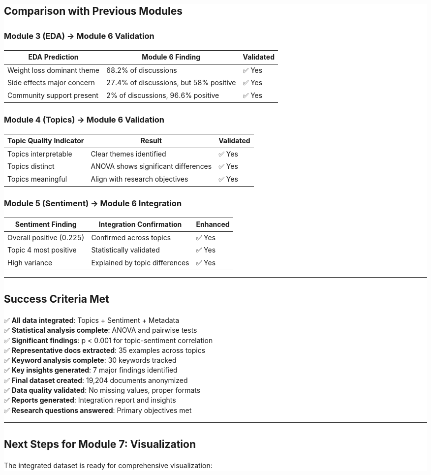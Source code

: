 
## Comparison with Previous Modules

### Module 3 (EDA) → Module 6 Validation
| EDA Prediction | Module 6 Finding | Validated |
|----------------|------------------|-----------|
| Weight loss dominant theme | 68.2% of discussions | ✅ Yes |
| Side effects major concern | 27.4% of discussions, but 58% positive | ✅ Yes |
| Community support present | 2% of discussions, 96.6% positive | ✅ Yes |

### Module 4 (Topics) → Module 6 Validation
| Topic Quality Indicator | Result | Validated |
|------------------------|--------|-----------|
| Topics interpretable | Clear themes identified | ✅ Yes |
| Topics distinct | ANOVA shows significant differences | ✅ Yes |
| Topics meaningful | Align with research objectives | ✅ Yes |

### Module 5 (Sentiment) → Module 6 Integration
| Sentiment Finding | Integration Confirmation | Enhanced |
|------------------|-------------------------|----------|
| Overall positive (0.225) | Confirmed across topics | ✅ Yes |
| Topic 4 most positive | Statistically validated | ✅ Yes |
| High variance | Explained by topic differences | ✅ Yes |

---

## Success Criteria Met

✅ **All data integrated**: Topics + Sentiment + Metadata  
✅ **Statistical analysis complete**: ANOVA and pairwise tests  
✅ **Significant findings**: p < 0.001 for topic-sentiment correlation  
✅ **Representative docs extracted**: 35 examples across topics  
✅ **Keyword analysis complete**: 30 keywords tracked  
✅ **Key insights generated**: 7 major findings identified  
✅ **Final dataset created**: 19,204 documents anonymized  
✅ **Data quality validated**: No missing values, proper formats  
✅ **Reports generated**: Integration report and insights  
✅ **Research questions answered**: Primary objectives met  

---

## Next Steps for Module 7: Visualization

The integrated dataset is ready for comprehensive visualization:
